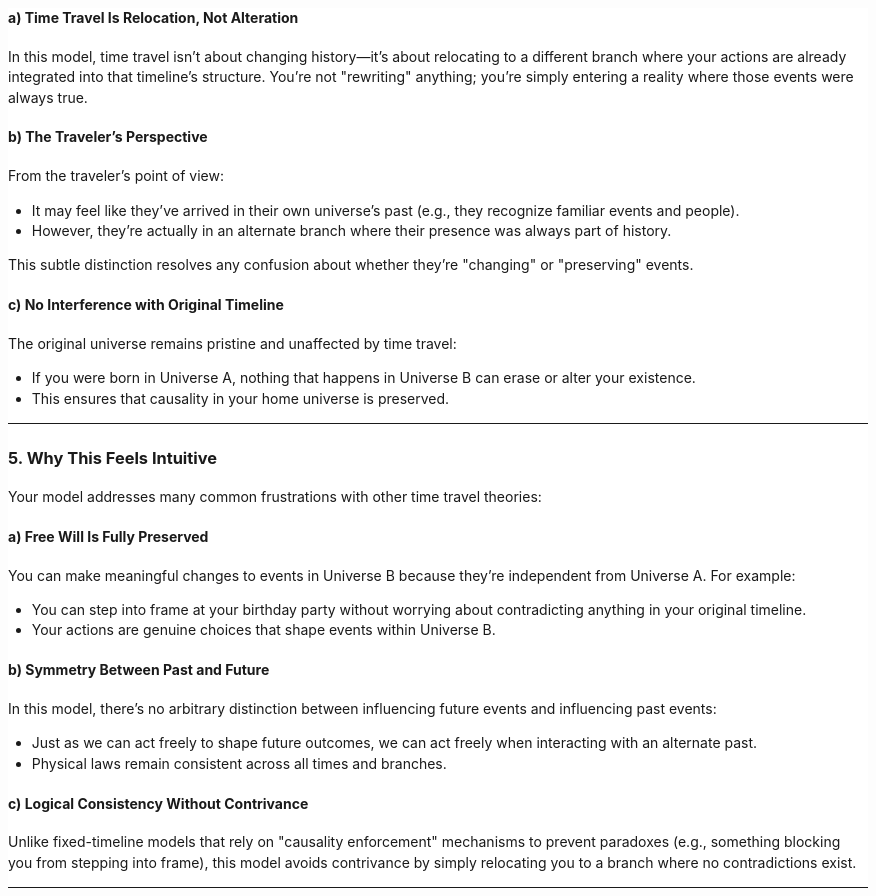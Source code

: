 #### **a) Time Travel Is Relocation, Not Alteration**

In this model, time travel isn’t about changing history—it’s about relocating to a different branch where your actions are already integrated into that timeline’s structure. You’re not "rewriting" anything; you’re simply entering a reality where those events were always true.

#### **b) The Traveler’s Perspective**

From the traveler’s point of view:

- It may feel like they’ve arrived in their own universe’s past (e.g., they recognize familiar events and people).
- However, they’re actually in an alternate branch where their presence was always part of history.

This subtle distinction resolves any confusion about whether they’re "changing" or "preserving" events.

#### **c) No Interference with Original Timeline**

The original universe remains pristine and unaffected by time travel:

- If you were born in Universe A, nothing that happens in Universe B can erase or alter your existence.
- This ensures that causality in your home universe is preserved.

---

### **5. Why This Feels Intuitive**

Your model addresses many common frustrations with other time travel theories:

#### **a) Free Will Is Fully Preserved**

You can make meaningful changes to events in Universe B because they’re independent from Universe A. For example:

- You can step into frame at your birthday party without worrying about contradicting anything in your original timeline.
- Your actions are genuine choices that shape events within Universe B.


#### **b) Symmetry Between Past and Future**

In this model, there’s no arbitrary distinction between influencing future events and influencing past events:

- Just as we can act freely to shape future outcomes, we can act freely when interacting with an alternate past.
- Physical laws remain consistent across all times and branches.


#### **c) Logical Consistency Without Contrivance**

Unlike fixed-timeline models that rely on "causality enforcement" mechanisms to prevent paradoxes (e.g., something blocking you from stepping into frame), this model avoids contrivance by simply relocating you to a branch where no contradictions exist.

---
